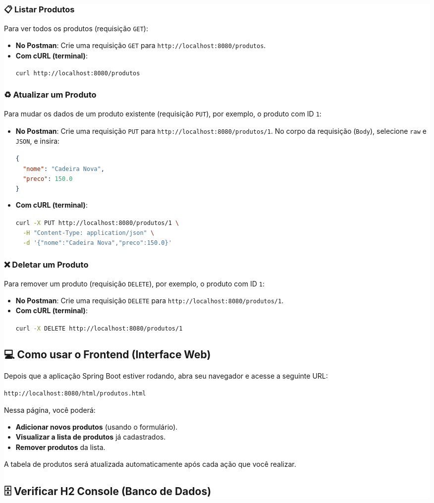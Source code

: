 ### 📋 Listar Produtos

Para ver todos os produtos (requisição `GET`):

-   **No Postman**: Crie uma requisição `GET` para `http://localhost:8080/produtos`.
-   **Com cURL (terminal)**:
    ```bash
    curl http://localhost:8080/produtos
    ```

### ♻️ Atualizar um Produto

Para mudar os dados de um produto existente (requisição `PUT`), por exemplo, o produto com ID `1`:

-   **No Postman**: Crie uma requisição `PUT` para `http://localhost:8080/produtos/1`. No corpo da requisição (`Body`), selecione `raw` e `JSON`, e insira:
    ```json
    {
      "nome": "Cadeira Nova",
      "preco": 150.0
    }
    ```
-   **Com cURL (terminal)**:
    ```bash
    curl -X PUT http://localhost:8080/produtos/1 \
      -H "Content-Type: application/json" \
      -d '{"nome":"Cadeira Nova","preco":150.0}'
    ```

### ❌ Deletar um Produto

Para remover um produto (requisição `DELETE`), por exemplo, o produto com ID `1`:

-   **No Postman**: Crie uma requisição `DELETE` para `http://localhost:8080/produtos/1`.
-   **Com cURL (terminal)**:
    ```bash
    curl -X DELETE http://localhost:8080/produtos/1
    ```

## 💻 Como usar o Frontend (Interface Web)

Depois que a aplicação Spring Boot estiver rodando, abra seu navegador e acesse a seguinte URL:

`http://localhost:8080/html/produtos.html`

Nessa página, você poderá:

*   **Adicionar novos produtos** (usando o formulário).
*   **Visualizar a lista de produtos** já cadastrados.
*   **Remover produtos** da lista.

A tabela de produtos será atualizada automaticamente após cada ação que você realizar.

## 🗄️ Verificar H2 Console (Banco de Dados)
